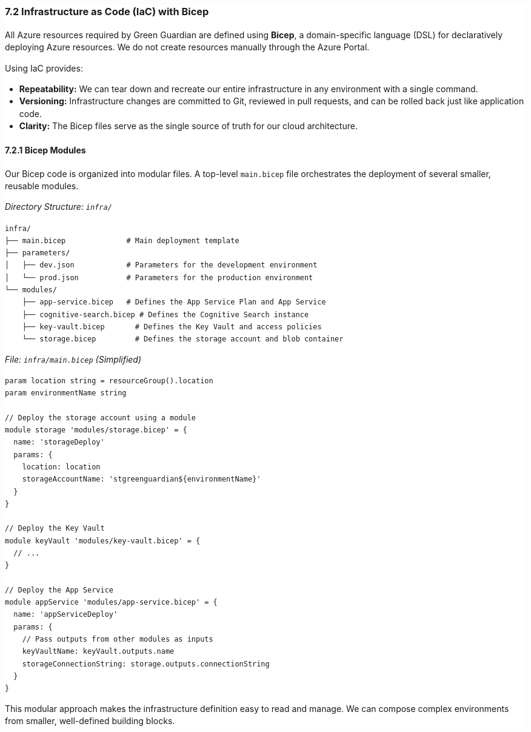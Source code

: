 ### 7.2 Infrastructure as Code (IaC) with Bicep

All Azure resources required by Green Guardian are defined using **Bicep**, a domain-specific language (DSL) for declaratively deploying Azure resources. We do not create resources manually through the Azure Portal.

Using IaC provides:
-   **Repeatability:** We can tear down and recreate our entire infrastructure in any environment with a single command.
-   **Versioning:** Infrastructure changes are committed to Git, reviewed in pull requests, and can be rolled back just like application code.
-   **Clarity:** The Bicep files serve as the single source of truth for our cloud architecture.

#### 7.2.1 Bicep Modules

Our Bicep code is organized into modular files. A top-level `main.bicep` file orchestrates the deployment of several smaller, reusable modules.

*Directory Structure: `infra/`*
```
infra/
├── main.bicep              # Main deployment template
├── parameters/
│   ├── dev.json            # Parameters for the development environment
│   └── prod.json           # Parameters for the production environment
└── modules/
    ├── app-service.bicep   # Defines the App Service Plan and App Service
    ├── cognitive-search.bicep # Defines the Cognitive Search instance
    ├── key-vault.bicep       # Defines the Key Vault and access policies
    └── storage.bicep         # Defines the storage account and blob container
```

*File: `infra/main.bicep` (Simplified)*
```bicep
param location string = resourceGroup().location
param environmentName string

// Deploy the storage account using a module
module storage 'modules/storage.bicep' = {
  name: 'storageDeploy'
  params: {
    location: location
    storageAccountName: 'stgreenguardian${environmentName}'
  }
}

// Deploy the Key Vault
module keyVault 'modules/key-vault.bicep' = {
  // ...
}

// Deploy the App Service
module appService 'modules/app-service.bicep' = {
  name: 'appServiceDeploy'
  params: {
    // Pass outputs from other modules as inputs
    keyVaultName: keyVault.outputs.name
    storageConnectionString: storage.outputs.connectionString
  }
}
```
This modular approach makes the infrastructure definition easy to read and manage. We can compose complex environments from smaller, well-defined building blocks.

